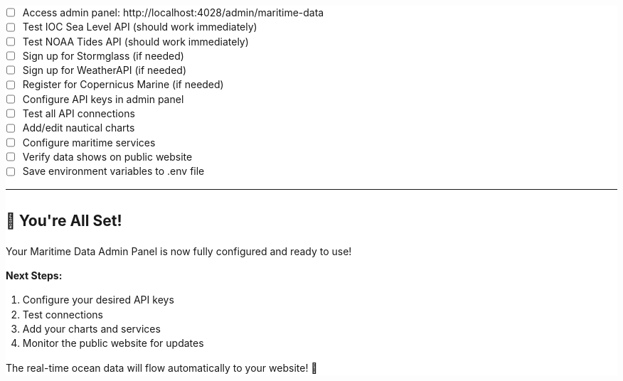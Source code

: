 - [ ] Access admin panel: http://localhost:4028/admin/maritime-data
- [ ] Test IOC Sea Level API (should work immediately)
- [ ] Test NOAA Tides API (should work immediately)
- [ ] Sign up for Stormglass (if needed)
- [ ] Sign up for WeatherAPI (if needed)
- [ ] Register for Copernicus Marine (if needed)
- [ ] Configure API keys in admin panel
- [ ] Test all API connections
- [ ] Add/edit nautical charts
- [ ] Configure maritime services
- [ ] Verify data shows on public website
- [ ] Save environment variables to .env file

---

## 🎉 You're All Set!

Your Maritime Data Admin Panel is now fully configured and ready to use!

**Next Steps:**
1. Configure your desired API keys
2. Test connections
3. Add your charts and services
4. Monitor the public website for updates

The real-time ocean data will flow automatically to your website! 🌊
